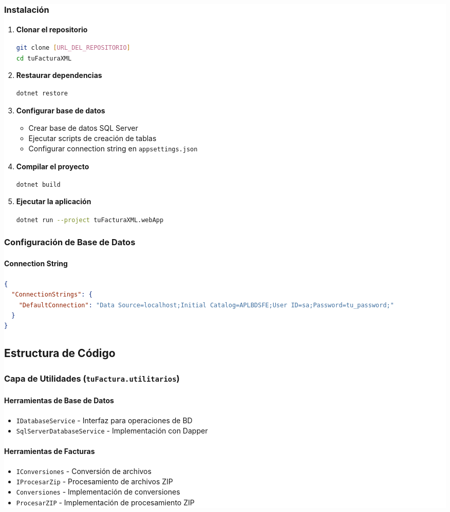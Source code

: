 ### Instalación

1. **Clonar el repositorio**
   ```bash
   git clone [URL_DEL_REPOSITORIO]
   cd tuFacturaXML
   ```

2. **Restaurar dependencias**
   ```bash
   dotnet restore
   ```

3. **Configurar base de datos**
   - Crear base de datos SQL Server
   - Ejecutar scripts de creación de tablas
   - Configurar connection string en `appsettings.json`

4. **Compilar el proyecto**
   ```bash
   dotnet build
   ```

5. **Ejecutar la aplicación**
   ```bash
   dotnet run --project tuFacturaXML.webApp
   ```

### Configuración de Base de Datos

#### Connection String
```json
{
  "ConnectionStrings": {
    "DefaultConnection": "Data Source=localhost;Initial Catalog=APLBDSFE;User ID=sa;Password=tu_password;"
  }
}
```

## Estructura de Código

### Capa de Utilidades (`tuFactura.utilitarios`)

#### Herramientas de Base de Datos
- `IDatabaseService` - Interfaz para operaciones de BD
- `SqlServerDatabaseService` - Implementación con Dapper

#### Herramientas de Facturas
- `IConversiones` - Conversión de archivos
- `IProcesarZip` - Procesamiento de archivos ZIP
- `Conversiones` - Implementación de conversiones
- `ProcesarZIP` - Implementación de procesamiento ZIP
